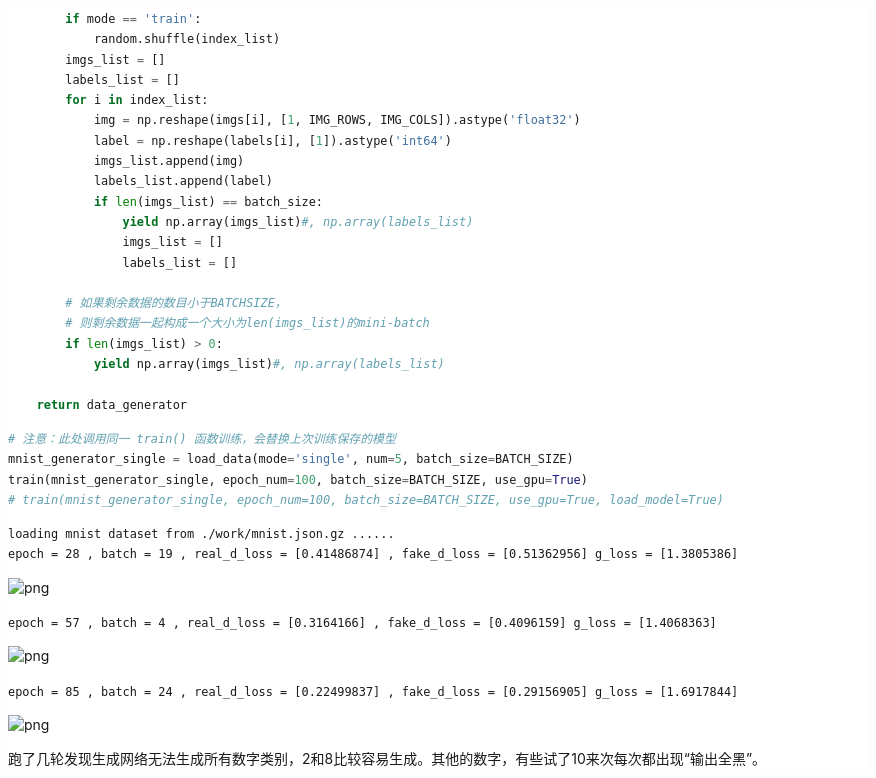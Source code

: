 ```python
        if mode == 'train':
            random.shuffle(index_list)
        imgs_list = []
        labels_list = []
        for i in index_list:
            img = np.reshape(imgs[i], [1, IMG_ROWS, IMG_COLS]).astype('float32')
            label = np.reshape(labels[i], [1]).astype('int64')
            imgs_list.append(img) 
            labels_list.append(label)
            if len(imgs_list) == batch_size:
                yield np.array(imgs_list)#, np.array(labels_list)
                imgs_list = []
                labels_list = []

        # 如果剩余数据的数目小于BATCHSIZE，
        # 则剩余数据一起构成一个大小为len(imgs_list)的mini-batch
        if len(imgs_list) > 0:
            yield np.array(imgs_list)#, np.array(labels_list)

    return data_generator
```


```python
# 注意：此处调用同一 train() 函数训练，会替换上次训练保存的模型
mnist_generator_single = load_data(mode='single', num=5, batch_size=BATCH_SIZE)
train(mnist_generator_single, epoch_num=100, batch_size=BATCH_SIZE, use_gpu=True)
# train(mnist_generator_single, epoch_num=100, batch_size=BATCH_SIZE, use_gpu=True, load_model=True)

```

    loading mnist dataset from ./work/mnist.json.gz ......
    epoch = 28 , batch = 19 , real_d_loss = [0.41486874] , fake_d_loss = [0.51362956] g_loss = [1.3805386]



![png](https://raw.githubusercontent.com/ctkindle/CV-Data-Augmentation-3-SMOTE/master/pics/output_18_1.png)


    epoch = 57 , batch = 4 , real_d_loss = [0.3164166] , fake_d_loss = [0.4096159] g_loss = [1.4068363]



![png](https://raw.githubusercontent.com/ctkindle/CV-Data-Augmentation-3-SMOTE/master/pics/output_18_3.png)


    epoch = 85 , batch = 24 , real_d_loss = [0.22499837] , fake_d_loss = [0.29156905] g_loss = [1.6917844]



![png](https://raw.githubusercontent.com/ctkindle/CV-Data-Augmentation-3-SMOTE/master/pics/output_18_5.png)


跑了几轮发现生成网络无法生成所有数字类别，2和8比较容易生成。其他的数字，有些试了10来次每次都出现“输出全黑”。
